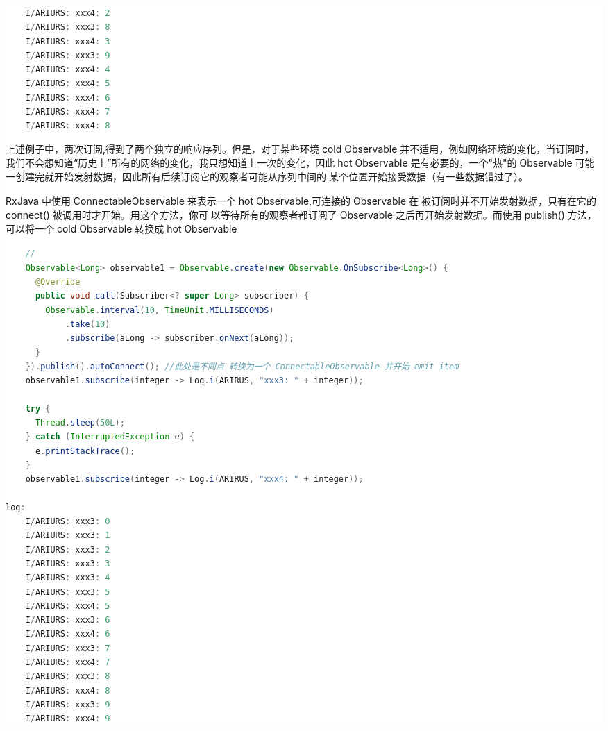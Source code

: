 ```java
    I/ARIURS: xxx4: 2
    I/ARIURS: xxx3: 8
    I/ARIURS: xxx4: 3
    I/ARIURS: xxx3: 9
    I/ARIURS: xxx4: 4
    I/ARIURS: xxx4: 5
    I/ARIURS: xxx4: 6
    I/ARIURS: xxx4: 7
    I/ARIURS: xxx4: 8
```

上述例子中，两次订阅,得到了两个独立的响应序列。但是，对于某些环境 cold Observable 并不适用，例如网络环境的变化，当订阅时，我们不会想知道“历史上”所有的网络的变化，我只想知道上一次的变化，因此 hot Observable 是有必要的，一个"热"的
Observable 可能一创建完就开始发射数据，因此所有后续订阅它的观察者可能从序列中间的
某个位置开始接受数据（有一些数据错过了）。

RxJava 中使用 ConnectableObservable 来表示一个 hot Observable,可连接的 Observable 在
被订阅时并不开始发射数据，只有在它的 connect() 被调用时才开始。用这个方法，你可
以等待所有的观察者都订阅了 Observable 之后再开始发射数据。而使用 publish() 方法，可以将一个 cold Observable 转换成 hot Observable

```java
    //
    Observable<Long> observable1 = Observable.create(new Observable.OnSubscribe<Long>() {
      @Override
      public void call(Subscriber<? super Long> subscriber) {
        Observable.interval(10, TimeUnit.MILLISECONDS)
            .take(10)
            .subscribe(aLong -> subscriber.onNext(aLong));
      }
    }).publish().autoConnect(); //此处是不同点 转换为一个 ConnectableObservable 并开始 emit item
    observable1.subscribe(integer -> Log.i(ARIRUS, "xxx3: " + integer));

    try {
      Thread.sleep(50L);
    } catch (InterruptedException e) {
      e.printStackTrace();
    }
    observable1.subscribe(integer -> Log.i(ARIRUS, "xxx4: " + integer));

log:
    I/ARIURS: xxx3: 0
    I/ARIURS: xxx3: 1
    I/ARIURS: xxx3: 2
    I/ARIURS: xxx3: 3
    I/ARIURS: xxx3: 4
    I/ARIURS: xxx3: 5
    I/ARIURS: xxx4: 5
    I/ARIURS: xxx3: 6
    I/ARIURS: xxx4: 6
    I/ARIURS: xxx3: 7
    I/ARIURS: xxx4: 7
    I/ARIURS: xxx3: 8
    I/ARIURS: xxx4: 8
    I/ARIURS: xxx3: 9
    I/ARIURS: xxx4: 9
```
